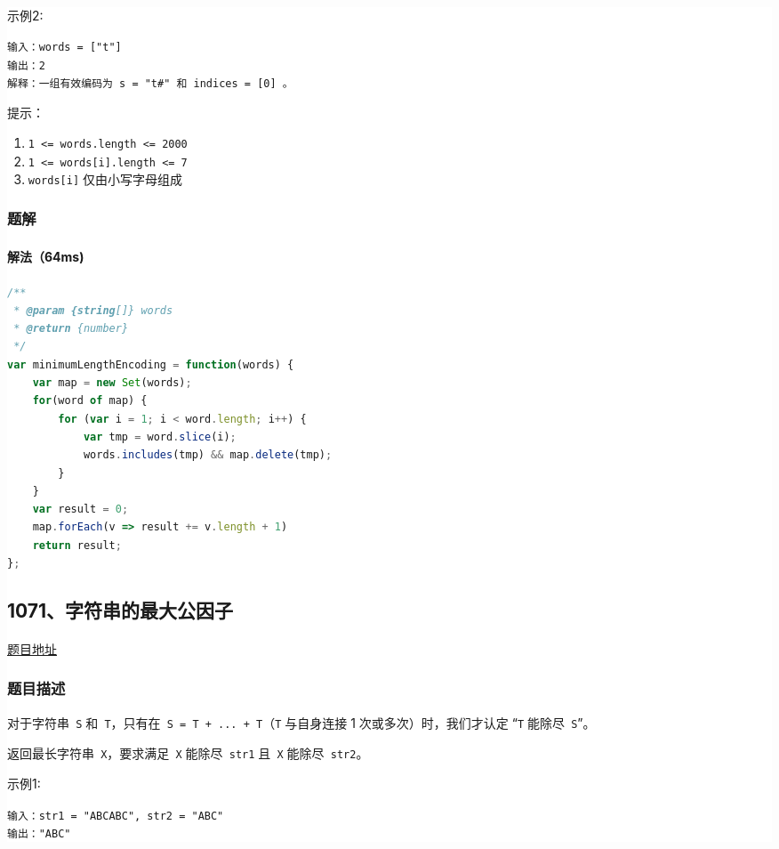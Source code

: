 

示例2:

```
输入：words = ["t"]
输出：2
解释：一组有效编码为 s = "t#" 和 indices = [0] 。
```



提示：

1. `1 <= words.length <= 2000`
2. `1 <= words[i].length <= 7`
3. `words[i]` 仅由小写字母组成

### 题解

#### 解法（64ms)



```javascript
/**
 * @param {string[]} words
 * @return {number}
 */
var minimumLengthEncoding = function(words) {
    var map = new Set(words);
    for(word of map) {
        for (var i = 1; i < word.length; i++) {
            var tmp = word.slice(i);
            words.includes(tmp) && map.delete(tmp);
        }
    }
    var result = 0;
    map.forEach(v => result += v.length + 1)
    return result;
};
```




## 1071、字符串的最大公因子

[题目地址](https://leetcode-cn.com/problems/greatest-common-divisor-of-strings/)

### 题目描述
对于字符串` S` 和` T`，只有在` S = T + ... + T`（`T` 与自身连接 1 次或多次）时，我们才认定 “`T` 能除尽` S`”。

返回最长字符串` X`，要求满足` X` 能除尽` str1` 且` X` 能除尽` str2`。

示例1:

```
输入：str1 = "ABCABC", str2 = "ABC"
输出："ABC" 
```
